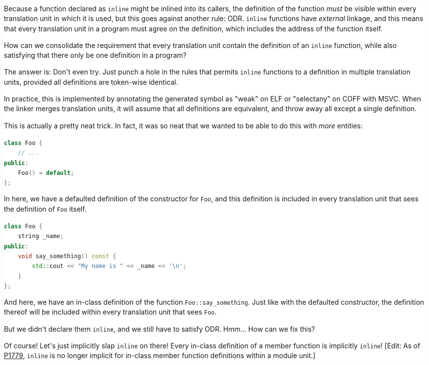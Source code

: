 Because a function declared as `inline` might be inlined into its callers, the
definition of the function *must* be visible within every translation unit in
which it is used, but this goes against another rule: ODR. `inline` functions
have *external* linkage, and this means that every translation unit in a
program must agree on the definition, which includes the address of the
function itself.

How can we consolidate the requirement that every translation unit contain the
definition of an `inline` function, while also satisfying that there only be
one definition in a program?

The answer is: Don't even try. Just punch a hole in the rules that permits
`inline` functions to a definition in multiple translation units, provided all
definitions are token-wise identical.

In practice, this is implemented by annotating the generated symbol as "weak"
on ELF or "selectany" on COFF with MSVC. When the linker merges translation
units, it will assume that all definitions are equivalent, and throw away all
except a single definition.

This is actually a pretty neat trick. In fact, it was so neat that we wanted to
be able to do this with *more* entities:

```c++
class Foo {
    // ...
public:
    Foo() = default;
};
```

In here, we have a defaulted definition of the constructor for `Foo`, and this
definition is included in every translation unit that sees the definition of
`Foo` itself.

```c++
class Foo {
    string _name;
public:
    void say_something() const {
        std::cout << "My name is " << _name << '\n';
    }
};
```

And here, we have an in-class definition of the function `Foo::say_something`.
Just like with the defaulted constructor, the definition thereof will be
included within every translation unit that sees `Foo`.

But we didn't declare them `inline`, and we still have to satisfy ODR. Hmm...
How can we fix this?

Of course! Let's just implicitly slap `inline` on there! Every in-class
definition of a member function is implicitly `inline`! [Edit: As of
[P1779](https://wg21.link/P1779), `inline` is no longer implicit for in-class
member function definitions within a module unit.]

